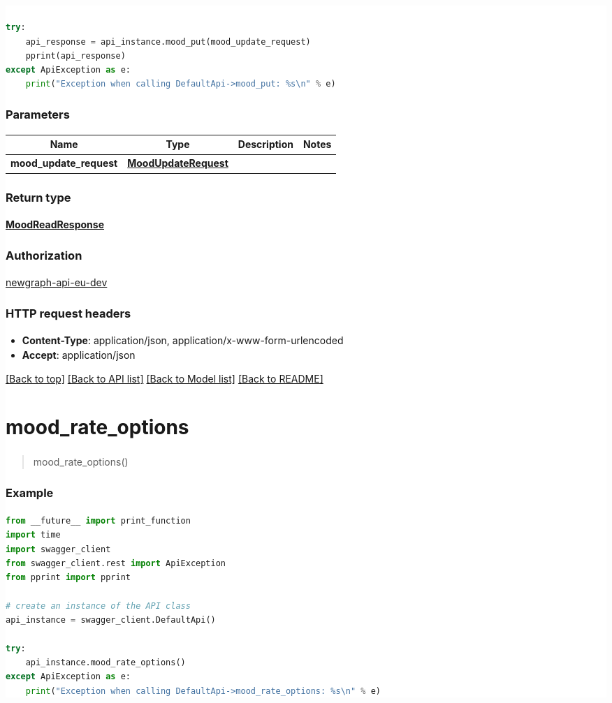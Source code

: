 ```python

try:
    api_response = api_instance.mood_put(mood_update_request)
    pprint(api_response)
except ApiException as e:
    print("Exception when calling DefaultApi->mood_put: %s\n" % e)
```

### Parameters

Name | Type | Description  | Notes
------------- | ------------- | ------------- | -------------
 **mood_update_request** | [**MoodUpdateRequest**](MoodUpdateRequest.md)|  | 

### Return type

[**MoodReadResponse**](MoodReadResponse.md)

### Authorization

[newgraph-api-eu-dev](../README.md#newgraph-api-eu-dev)

### HTTP request headers

 - **Content-Type**: application/json, application/x-www-form-urlencoded
 - **Accept**: application/json

[[Back to top]](#) [[Back to API list]](../README.md#documentation-for-api-endpoints) [[Back to Model list]](../README.md#documentation-for-models) [[Back to README]](../README.md)

# **mood_rate_options**
> mood_rate_options()



### Example
```python
from __future__ import print_function
import time
import swagger_client
from swagger_client.rest import ApiException
from pprint import pprint

# create an instance of the API class
api_instance = swagger_client.DefaultApi()

try:
    api_instance.mood_rate_options()
except ApiException as e:
    print("Exception when calling DefaultApi->mood_rate_options: %s\n" % e)
```
